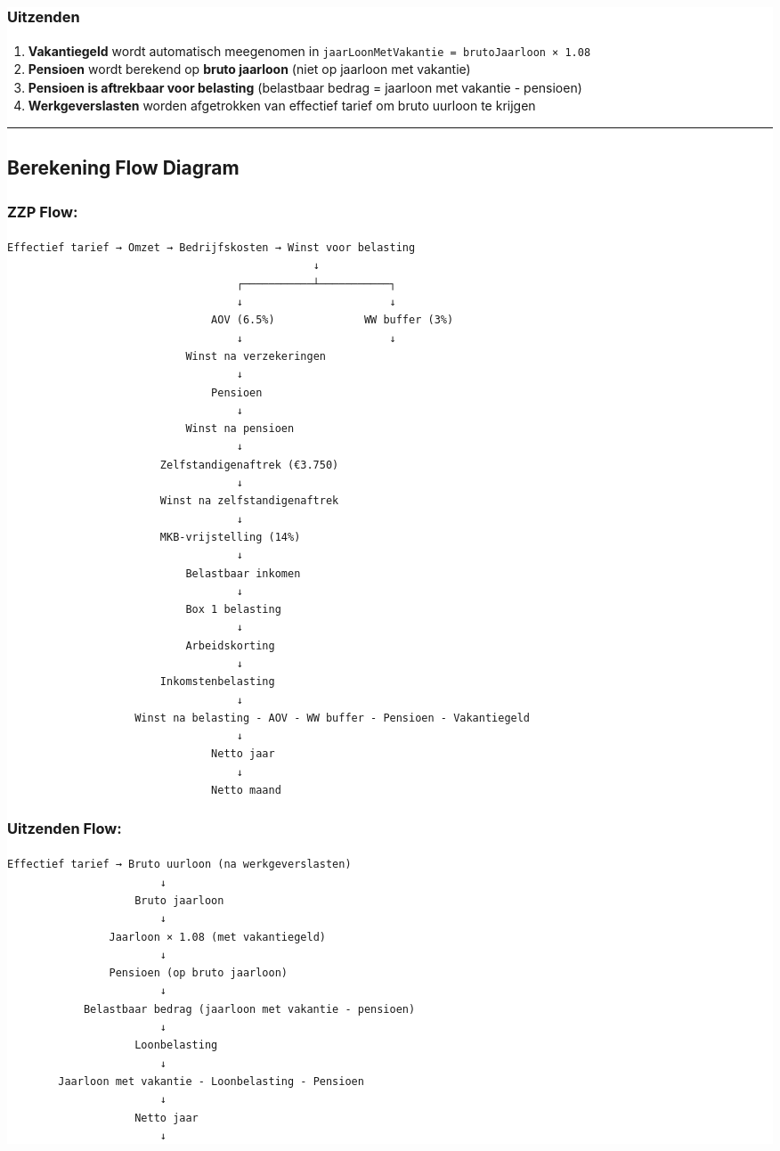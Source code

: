 ### Uitzenden
1. **Vakantiegeld** wordt automatisch meegenomen in `jaarLoonMetVakantie = brutoJaarloon × 1.08`
2. **Pensioen** wordt berekend op **bruto jaarloon** (niet op jaarloon met vakantie)
3. **Pensioen is aftrekbaar voor belasting** (belastbaar bedrag = jaarloon met vakantie - pensioen)
4. **Werkgeverslasten** worden afgetrokken van effectief tarief om bruto uurloon te krijgen

---

## Berekening Flow Diagram

### ZZP Flow:
```
Effectief tarief → Omzet → Bedrijfskosten → Winst voor belasting
                                                ↓
                                    ┌───────────┴───────────┐
                                    ↓                       ↓
                                AOV (6.5%)              WW buffer (3%)
                                    ↓                       ↓
                            Winst na verzekeringen
                                    ↓
                                Pensioen
                                    ↓
                            Winst na pensioen
                                    ↓
                        Zelfstandigenaftrek (€3.750)
                                    ↓
                        Winst na zelfstandigenaftrek
                                    ↓
                        MKB-vrijstelling (14%)
                                    ↓
                            Belastbaar inkomen
                                    ↓
                            Box 1 belasting
                                    ↓
                            Arbeidskorting
                                    ↓
                        Inkomstenbelasting
                                    ↓
                    Winst na belasting - AOV - WW buffer - Pensioen - Vakantiegeld
                                    ↓
                                Netto jaar
                                    ↓
                                Netto maand
```

### Uitzenden Flow:
```
Effectief tarief → Bruto uurloon (na werkgeverslasten)
                        ↓
                    Bruto jaarloon
                        ↓
                Jaarloon × 1.08 (met vakantiegeld)
                        ↓
                Pensioen (op bruto jaarloon)
                        ↓
            Belastbaar bedrag (jaarloon met vakantie - pensioen)
                        ↓
                    Loonbelasting
                        ↓
        Jaarloon met vakantie - Loonbelasting - Pensioen
                        ↓
                    Netto jaar
                        ↓
```